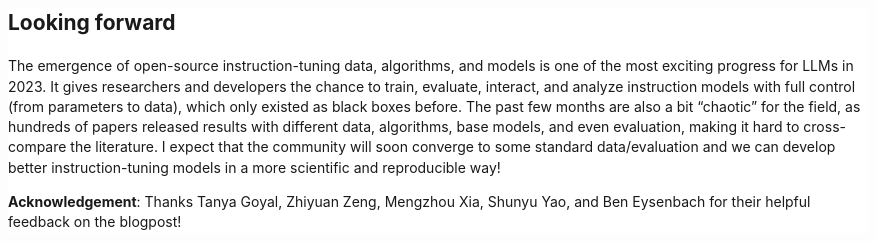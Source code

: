 
## Looking forward

The emergence of open-source instruction-tuning data, algorithms, and models is one of the most exciting progress for LLMs in 2023. It gives researchers and developers the chance to train, evaluate, interact, and analyze instruction models with full control (from parameters to data), which only existed as black boxes before. The past few months are also a bit “chaotic” for the field, as hundreds of papers released results with different data, algorithms, base models, and even evaluation, making it hard to cross-compare the literature. I expect that the community will soon converge to some standard data/evaluation and we can develop better instruction-tuning models in a more scientific and reproducible way!

**Acknowledgement**: Thanks Tanya Goyal, Zhiyuan Zeng, Mengzhou Xia, Shunyu Yao, and Ben Eysenbach for their helpful feedback on the blogpost!

[^1]: Open-ended instruction tuning should be distinguished from (multi-task) instruction tuning, which we will explain in details below. Here we use “open-ended instruction tuning” as an umbrella term to cover both supervised fine-tuning and the later alignment stage.

[^2]: The May2023-version LIMA only beats Alpaca—which imitates davinci003—and davinci003. It's unclear how LIMA will compare to open-source models using other data.

[^3]: WebGPT ([Nakano et al., 2021](https://arxiv.org/abs/2112.09332)) also provides a preference data but it is tailored just for the WebGPT task format.  

[^4]: This stage also involves “constitutional AI”, as the SFT model is prompted with “principles” when generating preferences.

[^5]: This method is never clearly mentioned in any paper and is only hinted by [this OpenAI document](https://platform.openai.com/docs/model-index-for-researchers). 

[^6]: MT-Bench ([Zheng et al., 2023](https://arxiv.org/pdf/2306.05685.pdf)) reports several human agreement rate. When including non-tie and tie (counts inconsistent votes as tie), the human agreement is 63%; when only including the non-tie votes, the human agreement rate is 81%. In both cases, it's lower than the corresponding GPT-4 agreement rate to humans (66% and 85%).